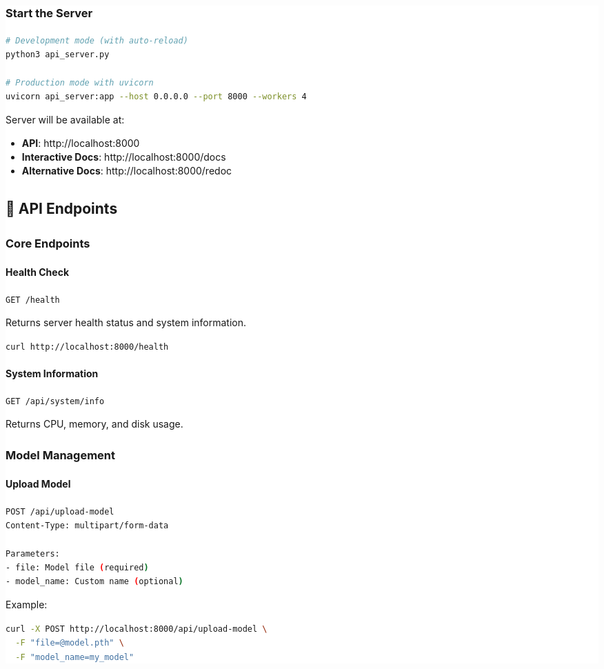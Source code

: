 ### Start the Server

```bash
# Development mode (with auto-reload)
python3 api_server.py

# Production mode with uvicorn
uvicorn api_server:app --host 0.0.0.0 --port 8000 --workers 4
```

Server will be available at:
- **API**: http://localhost:8000
- **Interactive Docs**: http://localhost:8000/docs
- **Alternative Docs**: http://localhost:8000/redoc

## 📡 API Endpoints

### Core Endpoints

#### Health Check
```bash
GET /health
```
Returns server health status and system information.

```bash
curl http://localhost:8000/health
```

#### System Information
```bash
GET /api/system/info
```
Returns CPU, memory, and disk usage.

### Model Management

#### Upload Model
```bash
POST /api/upload-model
Content-Type: multipart/form-data

Parameters:
- file: Model file (required)
- model_name: Custom name (optional)
```

Example:
```bash
curl -X POST http://localhost:8000/api/upload-model \
  -F "file=@model.pth" \
  -F "model_name=my_model"
```
